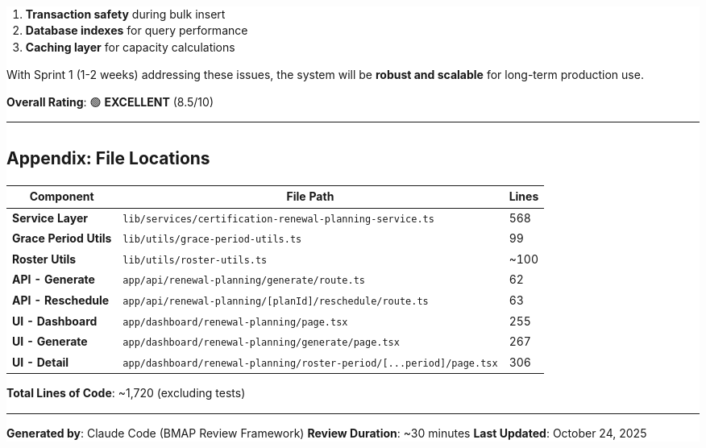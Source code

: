 1. **Transaction safety** during bulk insert
2. **Database indexes** for query performance
3. **Caching layer** for capacity calculations

With Sprint 1 (1-2 weeks) addressing these issues, the system will be **robust and scalable** for long-term production use.

**Overall Rating**: 🟢 **EXCELLENT** (8.5/10)

---

## Appendix: File Locations

| Component | File Path | Lines |
|-----------|-----------|-------|
| **Service Layer** | `lib/services/certification-renewal-planning-service.ts` | 568 |
| **Grace Period Utils** | `lib/utils/grace-period-utils.ts` | 99 |
| **Roster Utils** | `lib/utils/roster-utils.ts` | ~100 |
| **API - Generate** | `app/api/renewal-planning/generate/route.ts` | 62 |
| **API - Reschedule** | `app/api/renewal-planning/[planId]/reschedule/route.ts` | 63 |
| **UI - Dashboard** | `app/dashboard/renewal-planning/page.tsx` | 255 |
| **UI - Generate** | `app/dashboard/renewal-planning/generate/page.tsx` | 267 |
| **UI - Detail** | `app/dashboard/renewal-planning/roster-period/[...period]/page.tsx` | 306 |

**Total Lines of Code**: ~1,720 (excluding tests)

---

**Generated by**: Claude Code (BMAP Review Framework)
**Review Duration**: ~30 minutes
**Last Updated**: October 24, 2025
